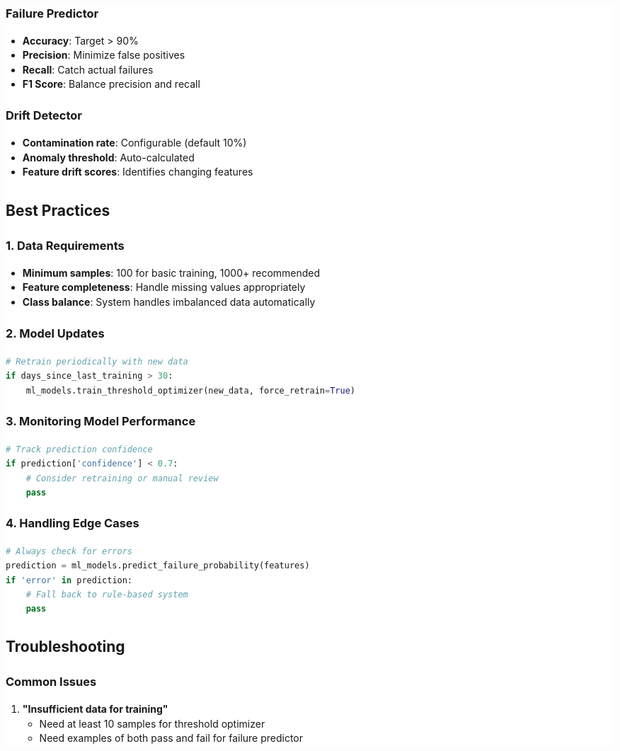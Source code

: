 ### Failure Predictor
- **Accuracy**: Target > 90%
- **Precision**: Minimize false positives
- **Recall**: Catch actual failures
- **F1 Score**: Balance precision and recall

### Drift Detector
- **Contamination rate**: Configurable (default 10%)
- **Anomaly threshold**: Auto-calculated
- **Feature drift scores**: Identifies changing features

## Best Practices

### 1. Data Requirements

- **Minimum samples**: 100 for basic training, 1000+ recommended
- **Feature completeness**: Handle missing values appropriately
- **Class balance**: System handles imbalanced data automatically

### 2. Model Updates

```python
# Retrain periodically with new data
if days_since_last_training > 30:
    ml_models.train_threshold_optimizer(new_data, force_retrain=True)
```

### 3. Monitoring Model Performance

```python
# Track prediction confidence
if prediction['confidence'] < 0.7:
    # Consider retraining or manual review
    pass
```

### 4. Handling Edge Cases

```python
# Always check for errors
prediction = ml_models.predict_failure_probability(features)
if 'error' in prediction:
    # Fall back to rule-based system
    pass
```

## Troubleshooting

### Common Issues

1. **"Insufficient data for training"**
   - Need at least 10 samples for threshold optimizer
   - Need examples of both pass and fail for failure predictor

